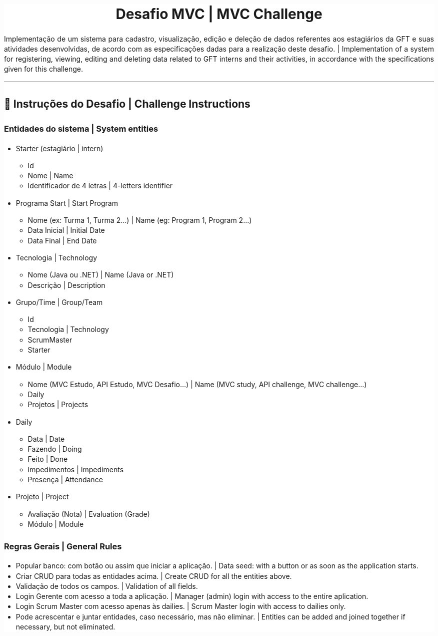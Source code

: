 <h1 align="center">Desafio MVC | MVC Challenge</h1> 

<p style="text-align: justify">Implementação de um sistema para cadastro, visualização, edição e deleção de dados referentes aos estagiários da GFT e suas atividades desenvolvidas, de acordo com as especificações dadas para a realização deste desafio. | Implementation of a system for registering, viewing, editing and deleting data related to GFT interns and their activities, in accordance with the specifications given for this challenge.</p>

---

## :memo: Instruções do Desafio | Challenge Instructions

**<h3>Entidades do sistema | System entities</h3>**

- Starter (estagiário | intern)
    - Id
    - Nome | Name
    - Identificador de 4 letras | 4-letters identifier

- Programa Start | Start Program
    - Nome (ex: Turma 1, Turma 2...) | Name (eg: Program 1, Program 2...)
    - Data Inicial | Initial Date
    - Data Final | End Date

- Tecnologia | Technology
    - Nome (Java ou .NET) | Name (Java or .NET)
    - Descrição | Description

- Grupo/Time | Group/Team
    - Id
    - Tecnologia | Technology
    - ScrumMaster
    - Starter

- Módulo | Module
    - Nome (MVC Estudo, API Estudo, MVC Desafio...) | Name (MVC study, API challenge, MVC challenge...)
    - Daily
    - Projetos | Projects

- Daily
    - Data | Date
    - Fazendo | Doing
    - Feito | Done
    - Impedimentos | Impediments
    - Presença | Attendance

- Projeto | Project
    - Avaliação (Nota) | Evaluation (Grade)
    - Módulo | Module


**<h3>Regras Gerais | General Rules</h3>**
- Popular banco: com botão ou assim que iniciar a aplicação. | Data seed: with a button or as soon as the application starts.
- Criar CRUD para todas as entidades acima. | Create CRUD for all the entities above.
- Validação de todos os campos. | Validation of all fields. 
- Login Gerente com acesso a toda a aplicação. | Manager (admin) login with access to the entire aplication.
- Login Scrum Master com acesso apenas às dailies. | Scrum Master login with access to dailies only.
- Pode acrescentar e juntar entidades, caso necessário, mas não eliminar. | Entities can be added and joined together if necessary, but not eliminated.

